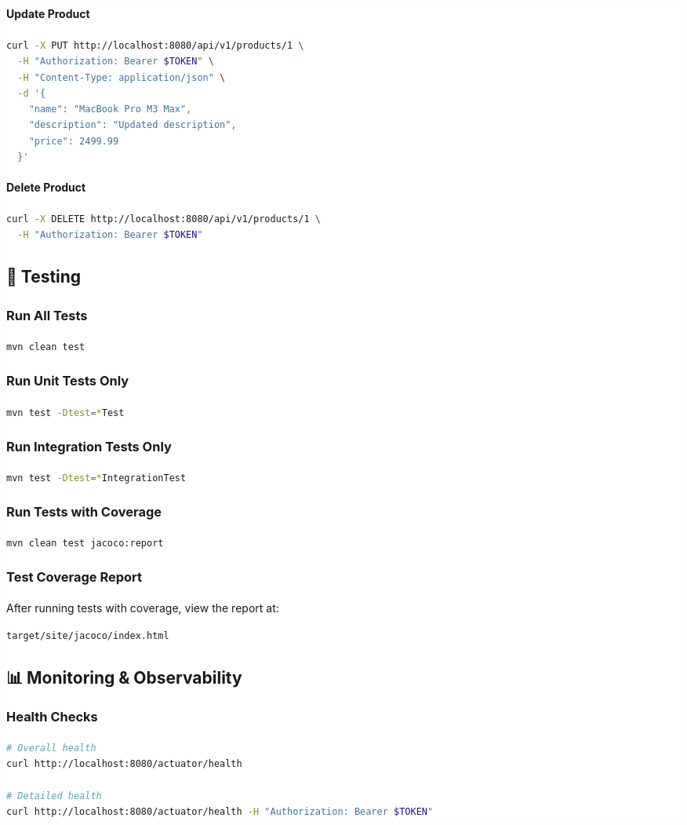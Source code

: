 #### Update Product
```bash
curl -X PUT http://localhost:8080/api/v1/products/1 \
  -H "Authorization: Bearer $TOKEN" \
  -H "Content-Type: application/json" \
  -d '{
    "name": "MacBook Pro M3 Max",
    "description": "Updated description",
    "price": 2499.99
  }'
```

#### Delete Product
```bash
curl -X DELETE http://localhost:8080/api/v1/products/1 \
  -H "Authorization: Bearer $TOKEN"
```

## 🧪 Testing

### Run All Tests
```bash
mvn clean test
```

### Run Unit Tests Only
```bash
mvn test -Dtest=*Test
```

### Run Integration Tests Only
```bash
mvn test -Dtest=*IntegrationTest
```

### Run Tests with Coverage
```bash
mvn clean test jacoco:report
```

### Test Coverage Report
After running tests with coverage, view the report at:
```
target/site/jacoco/index.html
```

## 📊 Monitoring & Observability

### Health Checks
```bash
# Overall health
curl http://localhost:8080/actuator/health

# Detailed health
curl http://localhost:8080/actuator/health -H "Authorization: Bearer $TOKEN"
```

